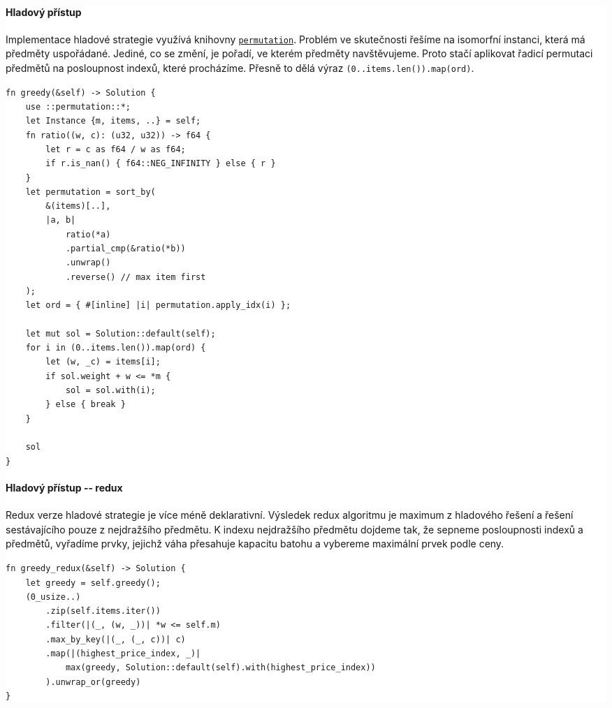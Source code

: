 #### Hladový přístup

Implementace hladové strategie využívá knihovny
[`permutation`](https://crates.io/crates/permutation). Problém ve skutečnosti
řešíme na isomorfní instanci, která má předměty uspořádané. Jediné, co se změní,
je pořadí, ve kterém předměty navštěvujeme. Proto stačí aplikovat řadicí
permutaci předmětů na posloupnost indexů, které procházíme. Přesně to dělá výraz
`(0..items.len()).map(ord)`.

``` {.rust #solver-greedy .bootstrap-fold}
fn greedy(&self) -> Solution {
    use ::permutation::*;
    let Instance {m, items, ..} = self;
    fn ratio((w, c): (u32, u32)) -> f64 {
        let r = c as f64 / w as f64;
        if r.is_nan() { f64::NEG_INFINITY } else { r }
    }
    let permutation = sort_by(
        &(items)[..],
        |a, b|
            ratio(*a)
            .partial_cmp(&ratio(*b))
            .unwrap()
            .reverse() // max item first
    );
    let ord = { #[inline] |i| permutation.apply_idx(i) };

    let mut sol = Solution::default(self);
    for i in (0..items.len()).map(ord) {
        let (w, _c) = items[i];
        if sol.weight + w <= *m {
            sol = sol.with(i);
        } else { break }
    }

    sol
}
```

#### Hladový přístup -- redux

Redux verze hladové strategie je více méně deklarativní. Výsledek redux
algoritmu je maximum z hladového řešení a řešení sestávajícího pouze z
nejdražšího předmětu. K indexu nejdražšího předmětu dojdeme tak, že sepneme
posloupnosti indexů a předmětů, vyřadíme prvky, jejichž váha přesahuje kapacitu
batohu a vybereme maximální prvek podle ceny.

``` {.rust #solver-greedy-redux .bootstrap-fold}
fn greedy_redux(&self) -> Solution {
    let greedy = self.greedy();
    (0_usize..)
        .zip(self.items.iter())
        .filter(|(_, (w, _))| *w <= self.m)
        .max_by_key(|(_, (_, c))| c)
        .map(|(highest_price_index, _)|
            max(greedy, Solution::default(self).with(highest_price_index))
        ).unwrap_or(greedy)
}
```
